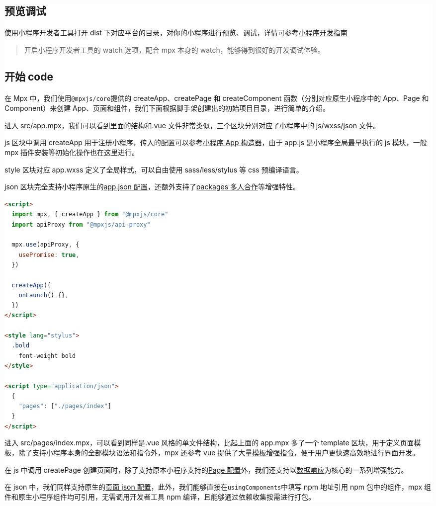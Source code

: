 ## 预览调试

使用小程序开发者工具打开 dist 下对应平台的目录，对你的小程序进行预览、调试，详情可参考[小程序开发指南](https://developers.weixin.qq.com/miniprogram/dev/framework/quickstart/getstart.html)

> 开启小程序开发者工具的 watch 选项，配合 mpx 本身的 watch，能够得到很好的开发调试体验。

## 开始 code

在 Mpx 中，我们使用`@mpxjs/core`提供的 createApp、createPage 和 createComponent 函数（分别对应原生小程序中的 App、Page 和 Component）来创建 App、页面和组件，我们下面根据脚手架创建出的初始项目目录，进行简单的介绍。

进入 src/app.mpx，我们可以看到里面的结构和.vue 文件非常类似，三个区块分别对应了小程序中的 js/wxss/json 文件。

js 区块中调用 createApp 用于注册小程序，传入的配置可以参考[小程序 App 构造器](https://developers.weixin.qq.com/miniprogram/dev/reference/api/App.html)，由于 app.js 是小程序全局最早执行的 js 模块，一般 mpx 插件安装等初始化操作也在这里进行。

style 区块对应 app.wxss 定义了全局样式，可以自由使用 sass/less/stylus 等 css 预编译语言。

json 区块完全支持小程序原生的[app.json 配置](https://developers.weixin.qq.com/miniprogram/dev/reference/configuration/app.html)，还额外支持了[packages 多人合作](../advance/subpackage.md#packages)等增强特性。

```html
<script>
  import mpx, { createApp } from "@mpxjs/core"
  import apiProxy from "@mpxjs/api-proxy"

  mpx.use(apiProxy, {
    usePromise: true,
  })

  createApp({
    onLaunch() {},
  })
</script>

<style lang="stylus">
  .bold
    font-weight bold
</style>

<script type="application/json">
  {
    "pages": ["./pages/index"]
  }
</script>
```

进入 src/pages/index.mpx，可以看到同样是.vue 风格的单文件结构，比起上面的 app.mpx 多了一个 template 区块，用于定义页面模板，除了支持小程序本身的全部模块语法和指令外，mpx 还参考 vue 提供了大量[模板增强指令](../../api/directives.md)，便于用户更快速高效地进行界面开发。

在 js 中调用 createPage 创建页面时，除了支持原本小程序支持的[Page 配置](https://developers.weixin.qq.com/miniprogram/dev/reference/api/Page.html)外，我们还支持以[数据响应](./reactive.md)为核心的一系列增强能力。

在 json 中，我们同样支持原生的[页面 json 配置](https://developers.weixin.qq.com/miniprogram/dev/reference/configuration/page.html)，此外，我们能够直接在`usingComponents`中填写 npm 地址引用 npm 包中的组件，mpx 组件和原生小程序组件均可引用，无需调用开发者工具 npm 编译，且能够通过依赖收集按需进行打包。
